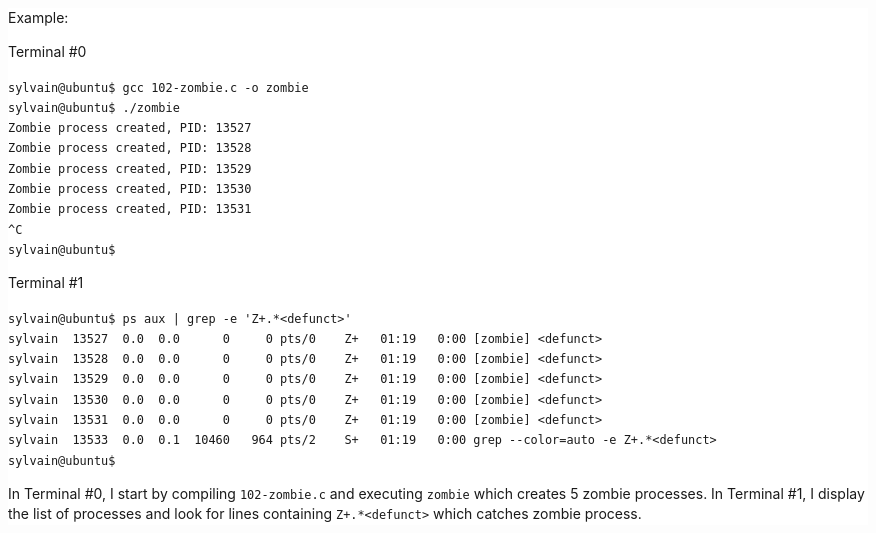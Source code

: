 Example:

Terminal #0
```
sylvain@ubuntu$ gcc 102-zombie.c -o zombie
sylvain@ubuntu$ ./zombie 
Zombie process created, PID: 13527
Zombie process created, PID: 13528
Zombie process created, PID: 13529
Zombie process created, PID: 13530
Zombie process created, PID: 13531
^C
sylvain@ubuntu$
```

Terminal #1
```
sylvain@ubuntu$ ps aux | grep -e 'Z+.*<defunct>'
sylvain  13527  0.0  0.0      0     0 pts/0    Z+   01:19   0:00 [zombie] <defunct>
sylvain  13528  0.0  0.0      0     0 pts/0    Z+   01:19   0:00 [zombie] <defunct>
sylvain  13529  0.0  0.0      0     0 pts/0    Z+   01:19   0:00 [zombie] <defunct>
sylvain  13530  0.0  0.0      0     0 pts/0    Z+   01:19   0:00 [zombie] <defunct>
sylvain  13531  0.0  0.0      0     0 pts/0    Z+   01:19   0:00 [zombie] <defunct>
sylvain  13533  0.0  0.1  10460   964 pts/2    S+   01:19   0:00 grep --color=auto -e Z+.*<defunct>
sylvain@ubuntu$ 
```

In Terminal #0, I start by compiling ```102-zombie.c``` and executing ```zombie``` which creates 5 zombie processes. In Terminal #1, I display the list of processes and look for lines containing ```Z+.*<defunct>``` which catches zombie process.
